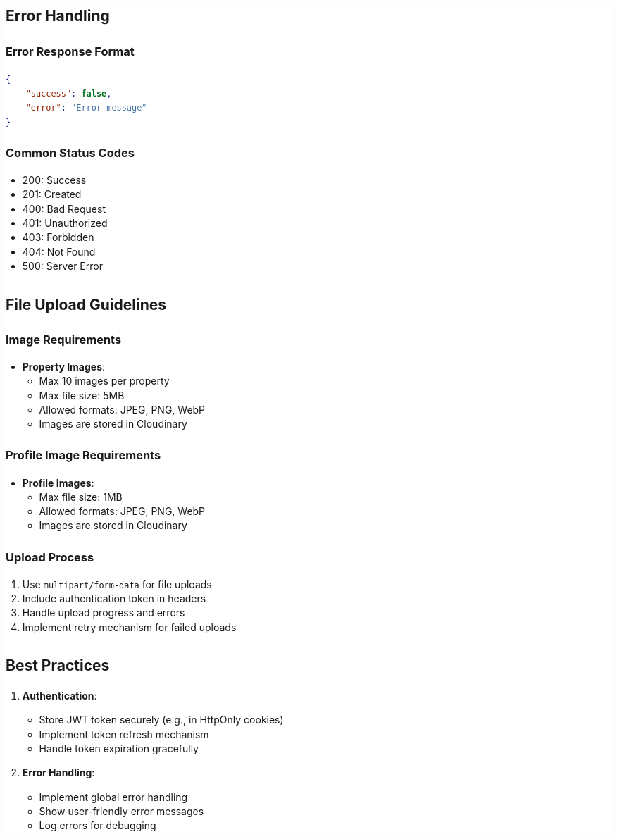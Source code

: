 ## Error Handling

### Error Response Format
```json
{
    "success": false,
    "error": "Error message"
}
```

### Common Status Codes
- 200: Success
- 201: Created
- 400: Bad Request
- 401: Unauthorized
- 403: Forbidden
- 404: Not Found
- 500: Server Error

## File Upload Guidelines

### Image Requirements
- **Property Images**:
  - Max 10 images per property
  - Max file size: 5MB
  - Allowed formats: JPEG, PNG, WebP
  - Images are stored in Cloudinary

### Profile Image Requirements
- **Profile Images**:
  - Max file size: 1MB
  - Allowed formats: JPEG, PNG, WebP
  - Images are stored in Cloudinary

### Upload Process
1. Use `multipart/form-data` for file uploads
2. Include authentication token in headers
3. Handle upload progress and errors
4. Implement retry mechanism for failed uploads

## Best Practices

1. **Authentication**:
   - Store JWT token securely (e.g., in HttpOnly cookies)
   - Implement token refresh mechanism
   - Handle token expiration gracefully

2. **Error Handling**:
   - Implement global error handling
   - Show user-friendly error messages
   - Log errors for debugging
